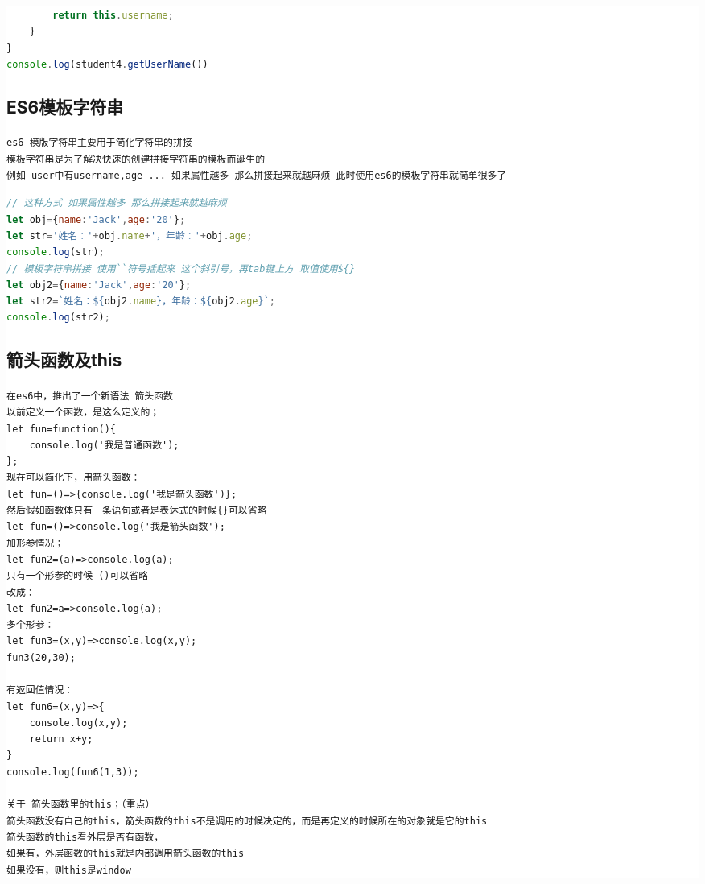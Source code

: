 ```js
        return this.username;
    }
}
console.log(student4.getUserName())
```

## ES6模板字符串

```
es6 模版字符串主要用于简化字符串的拼接
模板字符串是为了解决快速的创建拼接字符串的模板而诞生的
例如 user中有username,age ... 如果属性越多 那么拼接起来就越麻烦 此时使用es6的模板字符串就简单很多了
```

```js
// 这种方式 如果属性越多 那么拼接起来就越麻烦
let obj={name:'Jack',age:'20'};
let str='姓名：'+obj.name+'，年龄：'+obj.age;
console.log(str);
// 模板字符串拼接 使用``符号括起来 这个斜引号，再tab键上方 取值使用${}
let obj2={name:'Jack',age:'20'};
let str2=`姓名：${obj2.name}，年龄：${obj2.age}`;
console.log(str2);
```

## 箭头函数及this

```
在es6中，推出了一个新语法 箭头函数
以前定义一个函数，是这么定义的；
let fun=function(){
	console.log('我是普通函数');
};
现在可以简化下，用箭头函数：
let fun=()=>{console.log('我是箭头函数')};
然后假如函数体只有一条语句或者是表达式的时候{}可以省略
let fun=()=>console.log('我是箭头函数');
加形参情况；
let fun2=(a)=>console.log(a);
只有一个形参的时候 ()可以省略
改成：
let fun2=a=>console.log(a);
多个形参：
let fun3=(x,y)=>console.log(x,y);
fun3(20,30);

有返回值情况：
let fun6=(x,y)=>{
	console.log(x,y);
	return x+y;
}
console.log(fun6(1,3));

关于 箭头函数里的this；（重点）
箭头函数没有自己的this，箭头函数的this不是调用的时候决定的，而是再定义的时候所在的对象就是它的this
箭头函数的this看外层是否有函数，
如果有，外层函数的this就是内部调用箭头函数的this 
如果没有，则this是window
```

